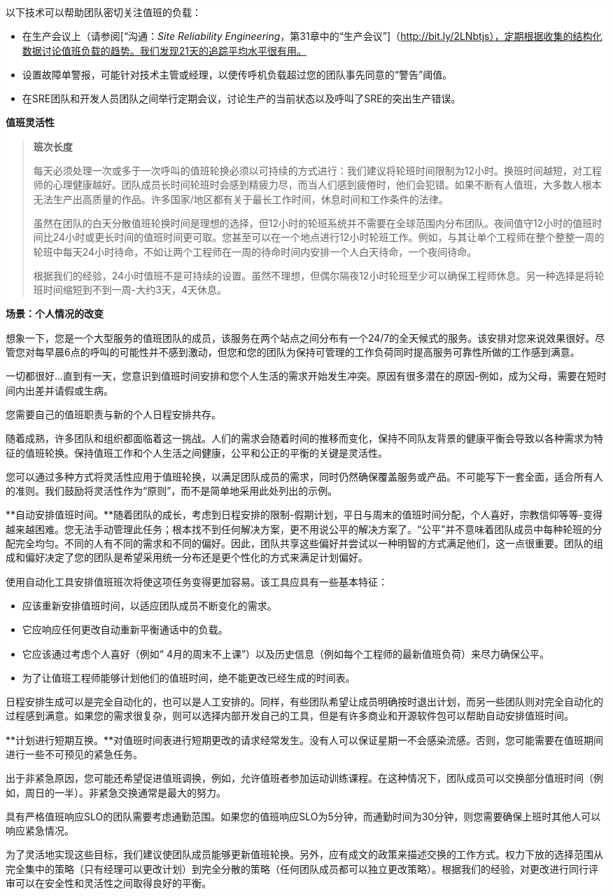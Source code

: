 以下技术可以帮助团队密切关注值班的负载：

- 在生产会议上（请参阅[“沟通：*Site Reliability Engineering*，第31章中的“生产会议”]（http://bit.ly/2LNbtjs），定期根据收集的结构化数据讨论值班负载的趋势。我们发现21天的追踪平均水平很有用。

- 设置故障单警报，可能针对技术主管或经理，以使传呼机负载超过您的团队事先同意的“警告”阈值。

- 在SRE团队和开发人员团队之间举行定期会议，讨论生产的当前状态以及呼叫了SRE的突出生产错误。

**值班灵活性**

> **班次长度**
>
>每天必须处理一次或多于一次呼叫的值班轮换必须以可持续的方式进行：我们建议将轮班时间限制为12小时。换班时间越短，对工程师的心理健康越好。团队成员长时间轮班时会感到精疲力尽，而当人们感到疲倦时，他们会犯错。如果不断有人值班，大多数人根本无法生产出高质量的作品。许多国家/地区都有关于最长工作时间，休息时间和工作条件的法律。
>
>虽然在团队的白天分散值班轮换时间是理想的选择，但12小时的轮班系统并不需要在全球范围内分布团队。夜间值守12小时的值班时间比24小时或更长时间的值班时间更可取。您甚至可以在一个地点进行12小时轮班工作。例如，与其让单个工程师在整个整整一周的轮班中每天24小时待命，不如让两个工程师在一周的待命时间内安排一个人白天待命，一个夜间待命。
>
>根据我们的经验，24小时值班不是可持续的设置。虽然不理想，但偶尔隔夜12小时轮班至少可以确保工程师休息。另一种选择是将轮班时间缩短到不到一周-大约3天，4天休息。

**场景：个人情况的改变**

想象一下，您是一个大型服务的值班团队的成员，该服务在两个站点之间分布有一个24/7的全天候式的服务。该安排对您来说效果很好。尽管您对每早晨6点的呼叫的可能性并不感到激动，但您和您的团队为保持可管理的工作负荷同时提高服务可靠性所做的工作感到满意。

一切都很好...直到有一天，您意识到值班时间安排和您个人生活的需求开始发生冲突。原因有很多潜在的原因-例如，成为父母，需要在短时间内出差并请假或生病。

您需要自己的值班职责与新的个人日程安排共存。

随着成熟，许多团队和组织都面临着这一挑战。人们的需求会随着时间的推移而变化，保持不同队友背景的健康平衡会导致以各种需求为特征的值班轮换。保持值班工作和个人生活之间健康，公平和公正的平衡的关键是灵活性。

您可以通过多种方式将灵活性应用于值班轮换，以满足团队成员的需求，同时仍然确保覆盖服务或产品。不可能写下一套全面，适合所有人的准则。我们鼓励将灵活性作为“原则”，而不是简单地采用此处列出的示例。

**自动安排值班时间。**随着团队的成长，考虑到日程安排的限制-假期计划，平日与周末的值班时间分配，个人喜好，宗教信仰等等-变得越来越困难。您无法手动管理此任务；根本找不到任何解决方案，更不用说公平的解决方案了。“公平”并不意味着团队成员中每种轮班的分配完全均匀。不同的人有不同的需求和不同的偏好。因此，团队共享这些偏好并尝试以一种明智的方式满足他们，这一点很重要。团队的组成和偏好决定了您的团队是希望采用统一分布还是更个性化的方式来满足计划偏好。

使用自动化工具安排值班班次将使这项任务变得更加容易。该工具应具有一些基本特征：

- 应该重新安排值班时间，以适应团队成员不断变化的需求。

- 它应响应任何更改自动重新平衡通话中的负载。

- 它应该通过考虑个人喜好（例如“ 4月的周末不上课”）以及历史信息（例如每个工程师的最新值班负荷）来尽力确保公平。

- 为了让值班工程师能够计划他们的值班时间，绝不能更改已经生成的时间表。

日程安排生成可以是完全自动化的，也可以是人工安排的。同样，有些团队希望让成员明确按时退出计划，而另一些团队则对完全自动化的过程感到满意。如果您的需求很复杂，则可以选择内部开发自己的工具，但是有许多商业和开源软件包可以帮助自动安排值班时间。

**计划进行短期互换。**对值班时间表进行短期更改的请求经常发生。没有人可以保证星期一不会感染流感。否则，您可能需要在值班期间进行一些不可预见的紧急任务。

出于非紧急原因，您可能还希望促进值班调换，例如，允许值班者参加运动训练课程。在这种情况下，团队成员可以交换部分值班时间（例如，周日的一半）。非紧急交换通常是最大的努力。

具有严格值班响应SLO的团队需要考虑通勤范围。如果您的值班响应SLO为5分钟，而通勤时间为30分钟，则您需要确保上班时其他人可以响应紧急情况。

为了灵活地实现这些目标，我们建议使团队成员能够更新值班轮换。另外，应有成文的政策来描述交换的工作方式。权力下放的选择范围从完全集中的策略（只有经理可以更改计划）到完全分散的策略（任何团队成员都可以独立更改策略）。根据我们的经验，对更改进行同行评审可以在安全性和灵活性之间取得良好的平衡。
